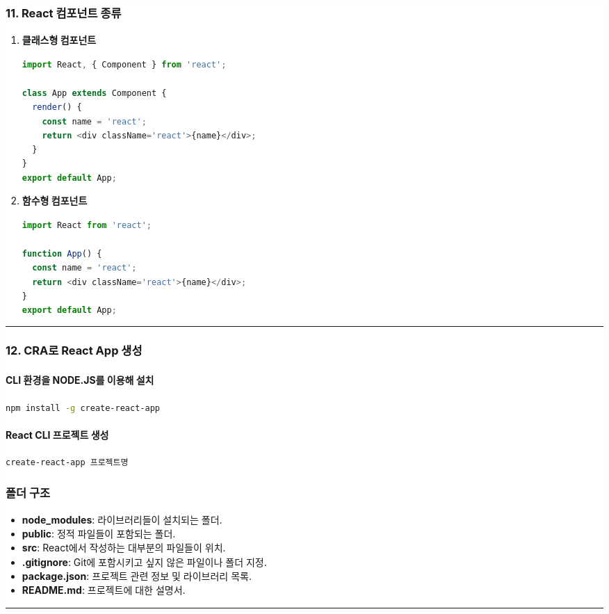 
### 11. React 컴포넌트 종류

1. **클래스형 컴포넌트**

   ```javascript
   import React, { Component } from 'react';

   class App extends Component {
     render() {
       const name = 'react';
       return <div className='react'>{name}</div>;
     }
   }
   export default App;
   ```

2. **함수형 컴포넌트**

   ```javascript
   import React from 'react';

   function App() {
     const name = 'react';
     return <div className='react'>{name}</div>;
   }
   export default App;
   ```

---

### 12. CRA로 React App 생성

#### CLI 환경을 NODE.JS를 이용해 설치

```bash
npm install -g create-react-app
```

#### React CLI 프로젝트 생성

```bash
create-react-app 프로젝트명
```

### 폴더 구조

- **node_modules**: 라이브러리들이 설치되는 폴더.
- **public**: 정적 파일들이 포함되는 폴더.
- **src**: React에서 작성하는 대부분의 파일들이 위치.
- **.gitignore**: Git에 포함시키고 싶지 않은 파일이나 폴더 지정.
- **package.json**: 프로젝트 관련 정보 및 라이브러리 목록.
- **README.md**: 프로젝트에 대한 설명서.

---

